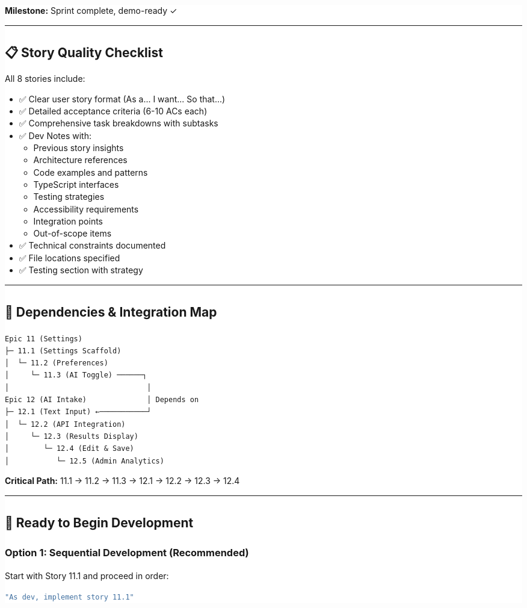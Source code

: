**Milestone:** Sprint complete, demo-ready ✓

---

## 📋 Story Quality Checklist

All 8 stories include:
- ✅ Clear user story format (As a... I want... So that...)
- ✅ Detailed acceptance criteria (6-10 ACs each)
- ✅ Comprehensive task breakdowns with subtasks
- ✅ Dev Notes with:
  - Previous story insights
  - Architecture references
  - Code examples and patterns
  - TypeScript interfaces
  - Testing strategies
  - Accessibility requirements
  - Integration points
  - Out-of-scope items
- ✅ Technical constraints documented
- ✅ File locations specified
- ✅ Testing section with strategy

---

## 🔗 Dependencies & Integration Map

```
Epic 11 (Settings)
├─ 11.1 (Settings Scaffold)
│  └─ 11.2 (Preferences)
│     └─ 11.3 (AI Toggle) ──────┐
│                                │
Epic 12 (AI Intake)              │ Depends on
├─ 12.1 (Text Input) ←───────────┘
│  └─ 12.2 (API Integration)
│     └─ 12.3 (Results Display)
│        └─ 12.4 (Edit & Save)
│           └─ 12.5 (Admin Analytics)
```

**Critical Path:** 11.1 → 11.2 → 11.3 → 12.1 → 12.2 → 12.3 → 12.4

---

## 🚀 Ready to Begin Development

### Option 1: Sequential Development (Recommended)
Start with Story 11.1 and proceed in order:
```bash
"As dev, implement story 11.1"
```
